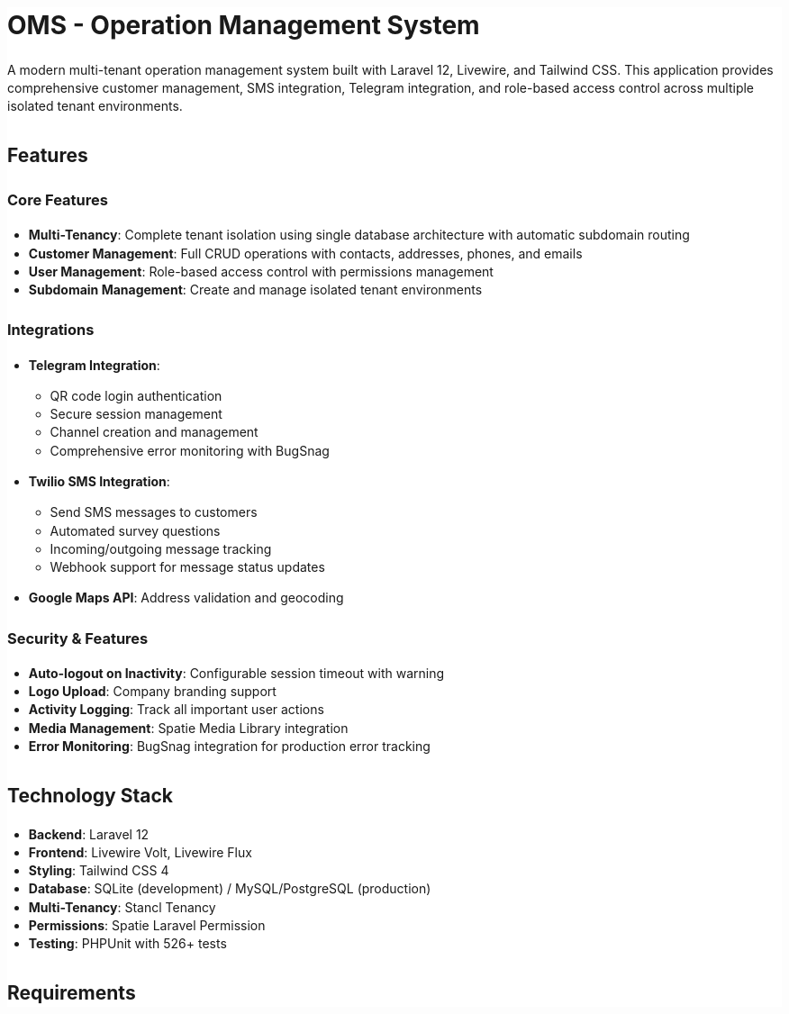 # OMS - Operation Management System

A modern multi-tenant operation management system built with Laravel 12, Livewire, and Tailwind CSS. This application provides comprehensive customer management, SMS integration, Telegram integration, and role-based access control across multiple isolated tenant environments.

## Features

### Core Features
- **Multi-Tenancy**: Complete tenant isolation using single database architecture with automatic subdomain routing
- **Customer Management**: Full CRUD operations with contacts, addresses, phones, and emails
- **User Management**: Role-based access control with permissions management
- **Subdomain Management**: Create and manage isolated tenant environments

### Integrations
- **Telegram Integration**:
  - QR code login authentication
  - Secure session management
  - Channel creation and management
  - Comprehensive error monitoring with BugSnag

- **Twilio SMS Integration**:
  - Send SMS messages to customers
  - Automated survey questions
  - Incoming/outgoing message tracking
  - Webhook support for message status updates

- **Google Maps API**: Address validation and geocoding

### Security & Features
- **Auto-logout on Inactivity**: Configurable session timeout with warning
- **Logo Upload**: Company branding support
- **Activity Logging**: Track all important user actions
- **Media Management**: Spatie Media Library integration
- **Error Monitoring**: BugSnag integration for production error tracking

## Technology Stack

- **Backend**: Laravel 12
- **Frontend**: Livewire Volt, Livewire Flux
- **Styling**: Tailwind CSS 4
- **Database**: SQLite (development) / MySQL/PostgreSQL (production)
- **Multi-Tenancy**: Stancl Tenancy
- **Permissions**: Spatie Laravel Permission
- **Testing**: PHPUnit with 526+ tests

## Requirements
